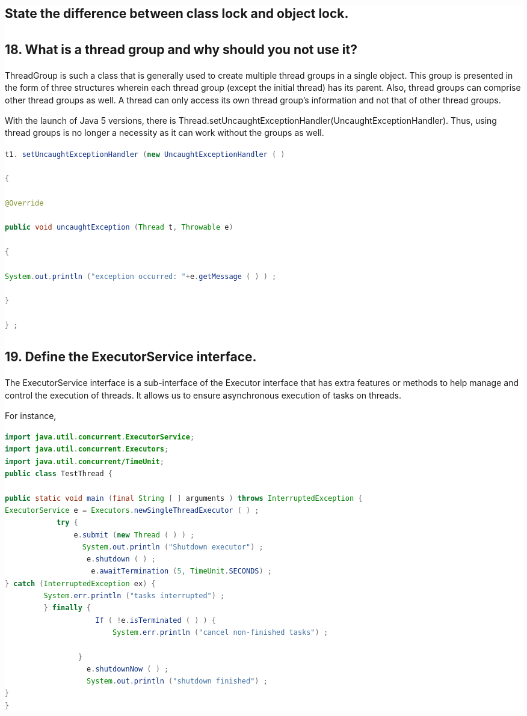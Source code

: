 ## State the difference between class lock and object lock.


## 18. What is a thread group and why should you not use it?

ThreadGroup is such a class that is generally used to create multiple thread groups in a single object. This group is presented in the form of three structures wherein each thread group (except the initial thread) has its parent. Also, thread groups can comprise other thread groups as well. A thread can only access its own thread group’s information and not that of other thread groups.

With the launch of Java 5 versions, there is Thread.setUncaughtExceptionHandler(UncaughtExceptionHandler). Thus, using thread groups is no longer a necessity as it can work without the groups as well. 

```java
t1. setUncaughtExceptionHandler (new UncaughtExceptionHandler ( )

{

@Override  

public void uncaughtException (Thread t, Throwable e)

{

System.out.println ("exception occurred: "+e.getMessage ( ) ) ;

}

} ;
```

## 19. Define the ExecutorService interface.

The ExecutorService interface is a sub-interface of the Executor interface that has extra features or methods to help manage and control the execution of threads. It allows us to ensure asynchronous execution of tasks on threads. 

For instance,

```java
import java.util.concurrent.ExecutorService;
import java.util.concurrent.Executors;
import java.util.concurrent/TimeUnit;
public class TestThread {

public static void main (final String [ ] arguments ) throws InterruptedException {
ExecutorService e = Executors.newSingleThreadExecutor ( ) ;
            try {
                e.submit (new Thread ( ) ) ;
                  System.out.println ("Shutdown executor") ;
                   e.shutdown ( ) ;
                    e.awaitTermination (5, TimeUnit.SECONDS) ;
} catch (InterruptedException ex) {
         System.err.println ("tasks interrupted") ;
         } finally {
                     If ( !e.isTerminated ( ) ) {
                         System.err.println ("cancel non-finished tasks") ;

                 }
                   e.shutdownNow ( ) ;
                   System.out.println ("shutdown finished") ;
}
}
```